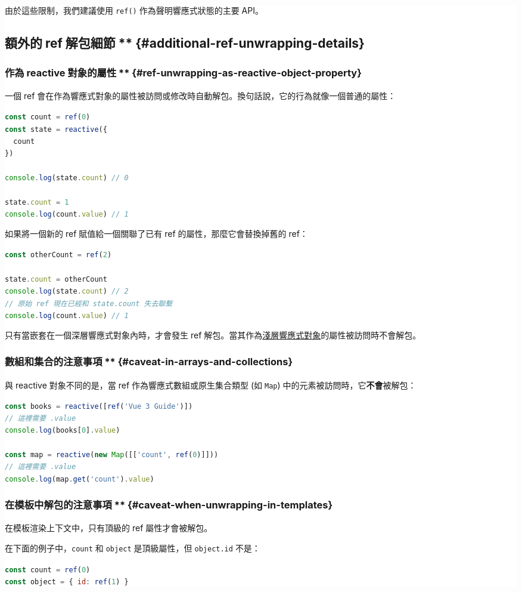 由於這些限制，我們建議使用 `ref()` 作為聲明響應式狀態的主要 API。

## 額外的 ref 解包細節 \*\* {#additional-ref-unwrapping-details}

### 作為 reactive 對象的屬性 \*\* {#ref-unwrapping-as-reactive-object-property}

一個 ref 會在作為響應式對象的屬性被訪問或修改時自動解包。換句話說，它的行為就像一個普通的屬性：

```js
const count = ref(0)
const state = reactive({
  count
})

console.log(state.count) // 0

state.count = 1
console.log(count.value) // 1
```

如果將一個新的 ref 賦值給一個關聯了已有 ref 的屬性，那麼它會替換掉舊的 ref：

```js
const otherCount = ref(2)

state.count = otherCount
console.log(state.count) // 2
// 原始 ref 現在已經和 state.count 失去聯繫
console.log(count.value) // 1
```

只有當嵌套在一個深層響應式對象內時，才會發生 ref 解包。當其作為[淺層響應式對象](/api/reactivity-advanced#shallowreactive)的屬性被訪問時不會解包。

### 數組和集合的注意事項 \*\* {#caveat-in-arrays-and-collections}

與 reactive 對象不同的是，當 ref 作為響應式數組或原生集合類型 (如 `Map`) 中的元素被訪問時，它**不會**被解包：

```js
const books = reactive([ref('Vue 3 Guide')])
// 這裡需要 .value
console.log(books[0].value)

const map = reactive(new Map([['count', ref(0)]]))
// 這裡需要 .value
console.log(map.get('count').value)
```

### 在模板中解包的注意事項 \*\* {#caveat-when-unwrapping-in-templates}

在模板渲染上下文中，只有頂級的 ref 屬性才會被解包。

在下面的例子中，`count` 和 `object` 是頂級屬性，但 `object.id` 不是：

```js
const count = ref(0)
const object = { id: ref(1) }
```
